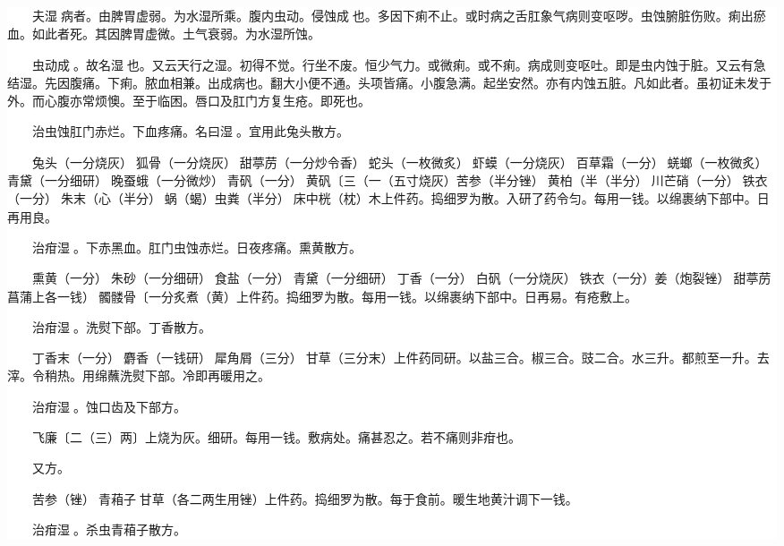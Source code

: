 　　夫湿 病者。由脾胃虚弱。为水湿所乘。腹内虫动。侵蚀成 也。多因下痢不止。或时病之舌肛象气病则变呕哕。虫蚀腑脏伤败。痢出瘀血。如此者死。其因脾胃虚微。土气衰弱。为水湿所蚀。

　　虫动成 。故名湿 也。又云天行之湿。初得不觉。行坐不废。恒少气力。或微痢。或不痢。病成则变呕吐。即是虫内蚀于脏。又云有急结湿。先因腹痛。下痢。脓血相兼。出成病也。翻大小便不通。头项皆痛。小腹急满。起坐安然。亦有内蚀五脏。凡如此者。虽初证未发于外。而心腹亦常烦懊。至于临困。唇口及肛门方复生疮。即死也。

　　治虫蚀肛门赤烂。下血疼痛。名曰湿 。宜用此兔头散方。

　　兔头（一分烧灰） 狐骨（一分烧灰） 甜葶苈（一分炒令香） 蛇头（一枚微炙） 虾蟆（一分烧灰） 百草霜（一分） 蜣螂（一枚微炙） 青黛（一分细研） 晚蚕蛾（一分微炒） 青矾（一分） 黄矾〔三（一（五寸烧灰）苦参（半分锉） 黄柏（半（半分） 川芒硝（一分） 铁衣（一分） 朱末（心（半分） 蜗（蝎）虫粪（半分） 床中桄（枕）木上件药。捣细罗为散。入研了药令匀。每用一钱。以绵裹纳下部中。日再用良。

　　治疳湿 。下赤黑血。肛门虫蚀赤烂。日夜疼痛。熏黄散方。

　　熏黄（一分） 朱砂（一分细研） 食盐（一分） 青黛（一分细研） 丁香（一分） 白矾（一分烧灰） 铁衣（一分）姜（炮裂锉） 甜葶苈 菖蒲上各一钱） 髑髅骨〔一分炙煮（黄）上件药。捣细罗为散。每用一钱。以绵裹纳下部中。日再易。有疮敷上。

　　治疳湿 。洗熨下部。丁香散方。

　　丁香末（一分） 麝香（一钱研） 犀角屑（三分） 甘草（三分末）上件药同研。以盐三合。椒三合。豉二合。水三升。都煎至一升。去滓。令稍热。用绵蘸洗熨下部。冷即再暖用之。

　　治疳湿 。蚀口齿及下部方。

　　飞廉〔二（三）两〕上烧为灰。细研。每用一钱。敷病处。痛甚忍之。若不痛则非疳也。

　　又方。

　　苦参（锉） 青葙子 甘草（各二两生用锉）上件药。捣细罗为散。每于食前。暖生地黄汁调下一钱。

　　治疳湿 。杀虫青葙子散方。

